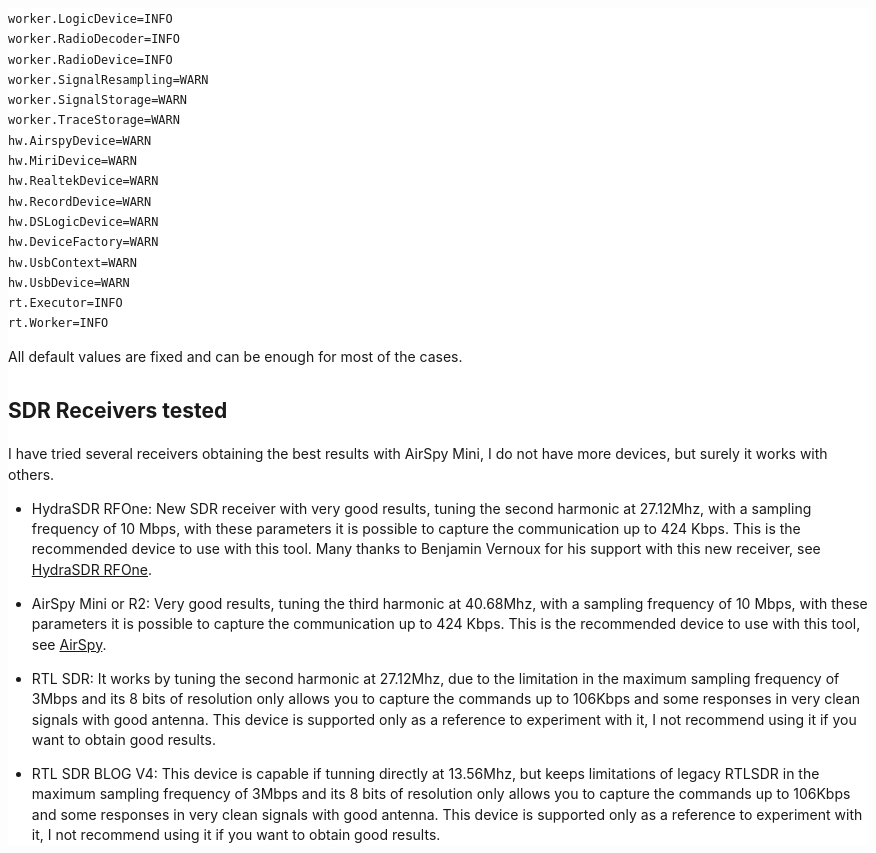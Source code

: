 ```
worker.LogicDevice=INFO
worker.RadioDecoder=INFO
worker.RadioDevice=INFO
worker.SignalResampling=WARN
worker.SignalStorage=WARN
worker.TraceStorage=WARN
hw.AirspyDevice=WARN
hw.MiriDevice=WARN
hw.RealtekDevice=WARN
hw.RecordDevice=WARN
hw.DSLogicDevice=WARN
hw.DeviceFactory=WARN
hw.UsbContext=WARN
hw.UsbDevice=WARN
rt.Executor=INFO
rt.Worker=INFO
```

All default values are fixed and can be enough for most of the cases.

## SDR Receivers tested

I have tried several receivers obtaining the best results with AirSpy Mini, I do not have more devices, but surely it
works with others.

- HydraSDR RFOne: New SDR receiver with very good results, tuning the second harmonic at 27.12Mhz, with a sampling frequency of 10 Mbps,
  with these parameters it is possible to capture the communication up to 424 Kbps. This is the recommended device
  to use with this tool. Many thanks to Benjamin Vernoux for his support with this new receiver, see [HydraSDR RFOne](https://github.com/hydrasdr).

- AirSpy Mini or R2: Very good results, tuning the third harmonic at 40.68Mhz, with a sampling frequency of 10 Mbps, 
  with these parameters it is possible to capture the communication up to 424 Kbps. This is the recommended device 
  to use with this tool, see [AirSpy](https://github.com/airspy).

- RTL SDR: It works by tuning the second harmonic at 27.12Mhz, due to the limitation in the maximum sampling frequency 
  of 3Mbps and its 8 bits of resolution only allows you to capture the commands up to 106Kbps and some responses in 
  very clean signals with good antenna. This device is supported only as a reference to experiment with it, I not 
  recommend using it if you want to obtain good results.

- RTL SDR BLOG V4: This device is capable if tunning directly at 13.56Mhz, but keeps limitations of legacy RTLSDR in the maximum 
  sampling frequency of 3Mbps and its 8 bits of resolution only allows you to capture the commands up to 106Kbps and some responses in
  very clean signals with good antenna. This device is supported only as a reference to experiment with it, I not
  recommend using it if you want to obtain good results.
